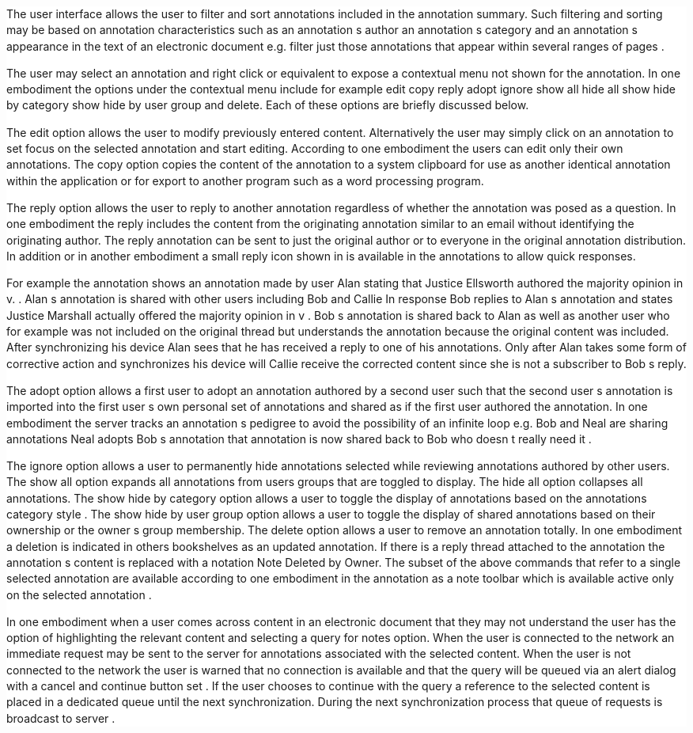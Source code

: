 The user interface allows the user to filter and sort annotations included in the annotation summary. Such filtering and sorting may be based on annotation characteristics such as an annotation s author an annotation s category and an annotation s appearance in the text of an electronic document e.g. filter just those annotations that appear within several ranges of pages .

The user may select an annotation and right click or equivalent to expose a contextual menu not shown for the annotation. In one embodiment the options under the contextual menu include for example edit copy reply adopt ignore show all hide all show hide by category show hide by user group and delete. Each of these options are briefly discussed below.

The edit option allows the user to modify previously entered content. Alternatively the user may simply click on an annotation to set focus on the selected annotation and start editing. According to one embodiment the users can edit only their own annotations. The copy option copies the content of the annotation to a system clipboard for use as another identical annotation within the application or for export to another program such as a word processing program.

The reply option allows the user to reply to another annotation regardless of whether the annotation was posed as a question. In one embodiment the reply includes the content from the originating annotation similar to an email without identifying the originating author. The reply annotation can be sent to just the original author or to everyone in the original annotation distribution. In addition or in another embodiment a small reply icon shown in is available in the annotations to allow quick responses.

For example the annotation shows an annotation made by user Alan stating that Justice Ellsworth authored the majority opinion in v. . Alan s annotation is shared with other users including Bob and Callie In response Bob replies to Alan s annotation and states Justice Marshall actually offered the majority opinion in v . Bob s annotation is shared back to Alan as well as another user who for example was not included on the original thread but understands the annotation because the original content was included. After synchronizing his device Alan sees that he has received a reply to one of his annotations. Only after Alan takes some form of corrective action and synchronizes his device will Callie receive the corrected content since she is not a subscriber to Bob s reply.

The adopt option allows a first user to adopt an annotation authored by a second user such that the second user s annotation is imported into the first user s own personal set of annotations and shared as if the first user authored the annotation. In one embodiment the server tracks an annotation s pedigree to avoid the possibility of an infinite loop e.g. Bob and Neal are sharing annotations Neal adopts Bob s annotation that annotation is now shared back to Bob who doesn t really need it .

The ignore option allows a user to permanently hide annotations selected while reviewing annotations authored by other users. The show all option expands all annotations from users groups that are toggled to display. The hide all option collapses all annotations. The show hide by category option allows a user to toggle the display of annotations based on the annotations category style . The show hide by user group option allows a user to toggle the display of shared annotations based on their ownership or the owner s group membership. The delete option allows a user to remove an annotation totally. In one embodiment a deletion is indicated in others bookshelves as an updated annotation. If there is a reply thread attached to the annotation the annotation s content is replaced with a notation Note Deleted by Owner. The subset of the above commands that refer to a single selected annotation are available according to one embodiment in the annotation as a note toolbar which is available active only on the selected annotation .

In one embodiment when a user comes across content in an electronic document that they may not understand the user has the option of highlighting the relevant content and selecting a query for notes option. When the user is connected to the network an immediate request may be sent to the server for annotations associated with the selected content. When the user is not connected to the network the user is warned that no connection is available and that the query will be queued via an alert dialog with a cancel and continue button set . If the user chooses to continue with the query a reference to the selected content is placed in a dedicated queue until the next synchronization. During the next synchronization process that queue of requests is broadcast to server .
